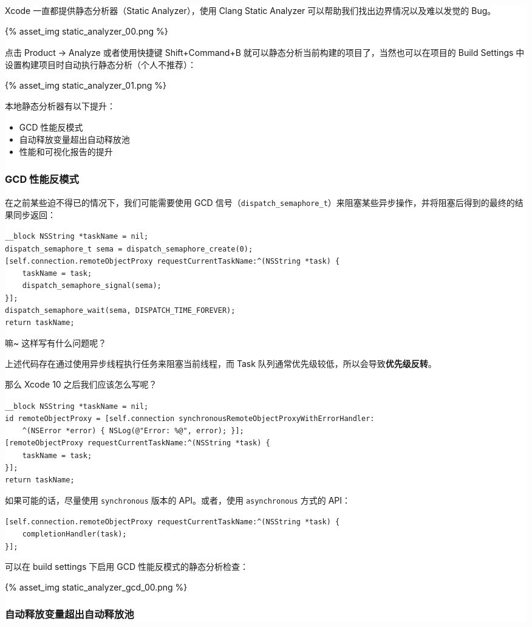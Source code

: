 Xcode 一直都提供静态分析器（Static Analyzer），使用 Clang Static Analyzer 可以帮助我们找出边界情况以及难以发觉的 Bug。

{% asset_img static_analyzer_00.png %}

点击 Product -> Analyze 或者使用快捷键 Shift+Command+B 就可以静态分析当前构建的项目了，当然也可以在项目的 Build Settings 中设置构建项目时自动执行静态分析（个人不推荐）：

{% asset_img static_analyzer_01.png %}

本地静态分析器有以下提升：

- GCD 性能反模式
- 自动释放变量超出自动释放池
- 性能和可视化报告的提升

### GCD 性能反模式

在之前某些迫不得已的情况下，我们可能需要使用 GCD 信号（`dispatch_semaphore_t`）来阻塞某些异步操作，并将阻塞后得到的最终的结果同步返回：

``` objc
__block NSString *taskName = nil;
dispatch_semaphore_t sema = dispatch_semaphore_create(0);
[self.connection.remoteObjectProxy requestCurrentTaskName:^(NSString *task) {
	taskName = task;
	dispatch_semaphore_signal(sema);
}];
dispatch_semaphore_wait(sema, DISPATCH_TIME_FOREVER);
return taskName;
```

嘛~ 这样写有什么问题呢？

上述代码存在通过使用异步线程执行任务来阻塞当前线程，而 Task 队列通常优先级较低，所以会导致**优先级反转**。

那么 Xcode 10 之后我们应该怎么写呢？

``` objc
__block NSString *taskName = nil;
id remoteObjectProxy = [self.connection synchronousRemoteObjectProxyWithErrorHandler:
	^(NSError *error) { NSLog(@"Error: %@", error); }];
[remoteObjectProxy requestCurrentTaskName:^(NSString *task) {
	taskName = task; 
}];
return taskName;
```

如果可能的话，尽量使用 `synchronous` 版本的 API。或者，使用 `asynchronous` 方式的 API：

``` objc
[self.connection.remoteObjectProxy requestCurrentTaskName:^(NSString *task) { 
	completionHandler(task);
}];
```

可以在 build settings 下启用 GCD 性能反模式的静态分析检查：

{% asset_img static_analyzer_gcd_00.png %}

### 自动释放变量超出自动释放池

